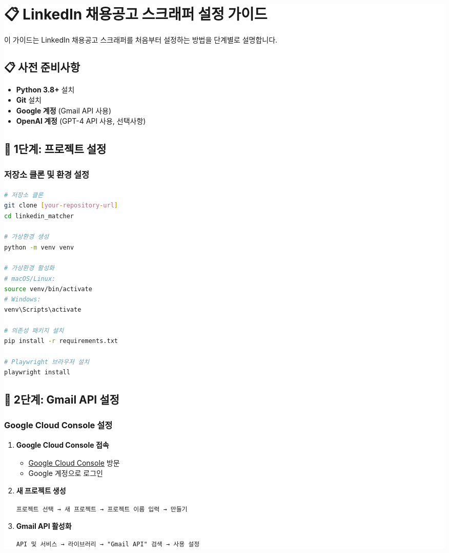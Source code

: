 # 📋 LinkedIn 채용공고 스크래퍼 설정 가이드

이 가이드는 LinkedIn 채용공고 스크래퍼를 처음부터 설정하는 방법을 단계별로 설명합니다.

## 📋 사전 준비사항

- **Python 3.8+** 설치
- **Git** 설치
- **Google 계정** (Gmail API 사용)
- **OpenAI 계정** (GPT-4 API 사용, 선택사항)

## 🚀 1단계: 프로젝트 설정

### 저장소 클론 및 환경 설정

```bash
# 저장소 클론
git clone [your-repository-url]
cd linkedin_matcher

# 가상환경 생성
python -m venv venv

# 가상환경 활성화
# macOS/Linux:
source venv/bin/activate
# Windows:
venv\Scripts\activate

# 의존성 패키지 설치
pip install -r requirements.txt

# Playwright 브라우저 설치
playwright install
```

## 🔐 2단계: Gmail API 설정

### Google Cloud Console 설정

1. **Google Cloud Console 접속**
   - [Google Cloud Console](https://console.cloud.google.com/) 방문
   - Google 계정으로 로그인

2. **새 프로젝트 생성**
   ```
   프로젝트 선택 → 새 프로젝트 → 프로젝트 이름 입력 → 만들기
   ```

3. **Gmail API 활성화**
   ```
   API 및 서비스 → 라이브러리 → "Gmail API" 검색 → 사용 설정
   ```

